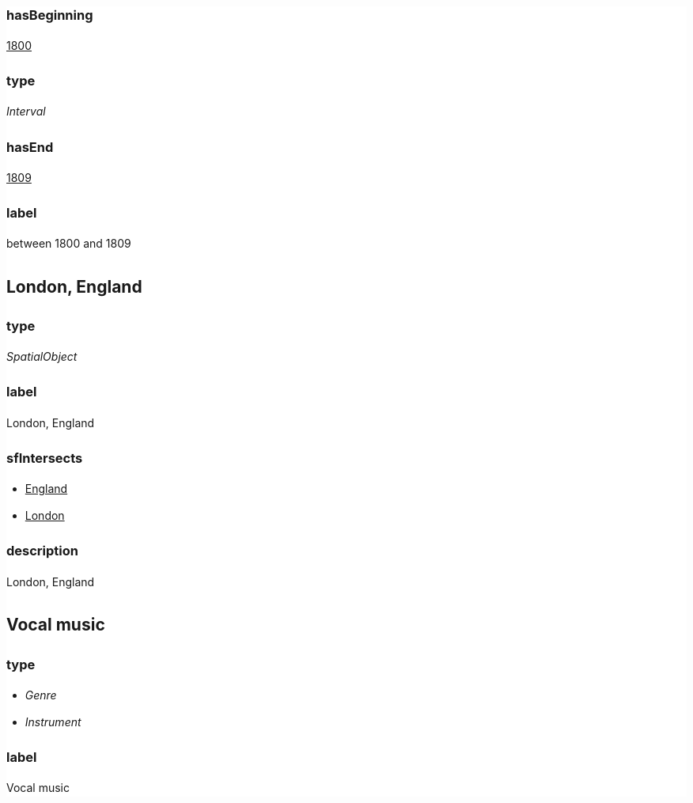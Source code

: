 ### hasBeginning


[1800](#1800)

### type


*Interval*

### hasEnd


[1809](#1809)

### label


between 1800 and 1809

## London, England

### type


*SpatialObject*

### label


London, England

### sfIntersects

 - [England](#England)

 - [London](#London)

### description


London, England

## Vocal music

### type

 - *Genre*

 - *Instrument*

### label


Vocal music
